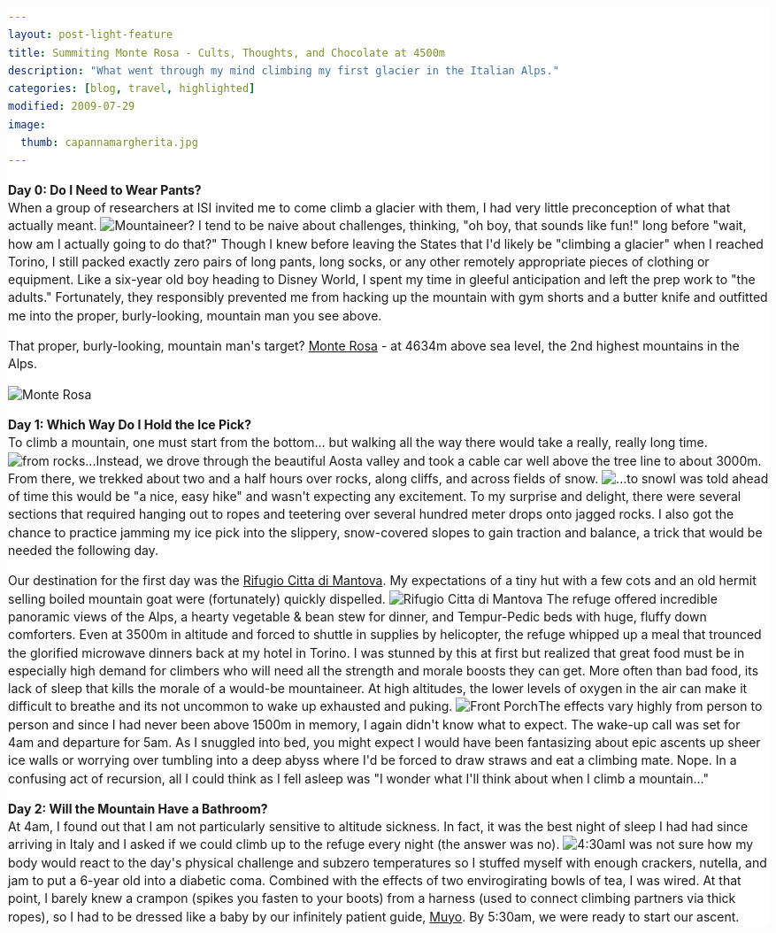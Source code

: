 ```yaml
---
layout: post-light-feature
title: Summiting Monte Rosa - Cults, Thoughts, and Chocolate at 4500m
description: "What went through my mind climbing my first glacier in the Italian Alps."
categories: [blog, travel, highlighted]
modified: 2009-07-29
image:
  thumb: capannamargherita.jpg
---
```

<strong>Day 0: Do I Need to Wear Pants?</strong><br>
When a group of researchers at ISI invited me to come climb a glacier with them, I had very little preconception of what that actually meant. <img src="http://djstrouse.com/images/d-Pausa...-225x300.jpg" alt="Mountaineer?" title="Mountaineer?" width="225" height="300" class="left" /> I tend to be naive about challenges, thinking, "oh boy, that sounds like fun!" long before "wait, how am I actually going to do that?"  Though I knew before leaving the States that I'd likely be "climbing a glacier" when I reached Torino, I still packed exactly zero pairs of long pants, long socks, or any other remotely appropriate pieces of clothing or equipment.  Like a six-year old boy heading to Disney World, I spent my time in gleeful anticipation and left the prep work to "the adults."  Fortunately, they responsibly prevented me from hacking up the mountain with gym shorts and a butter knife and outfitted me into the proper, burly-looking, mountain man you see above.

That proper, burly-looking, mountain man's target?  <a href="http://en.wikipedia.org/wiki/Monte_Rosa">Monte Rosa</a> - at 4634m above sea level, the 2nd highest mountains in the Alps. 

<img src="http://djstrouse.com/images/800px-MonteRosa004.jpg" alt="Monte Rosa" title="Monte Rosa" width="800" height="600" class="center" />

<strong>Day 1: Which Way Do I Hold the Ice Pick?</strong><br>
To climb a mountain, one must start from the bottom... but walking all the way there would take a really, really long time.  <img src="http://djstrouse.com/images/CIMG6584-150x150.jpg" alt="from rocks..." title="from rocks..." width="150" height="150" class="right" />Instead, we drove through the beautiful Aosta valley and took a cable car well above the tree line to about 3000m.  From there, we trekked about two and a half hours over rocks, along cliffs, and across fields of snow.  <img src="http://djstrouse.com/images/CIMG6590-150x150.jpg" alt="...to snow" title="...to snow" width="150" height="150" class="left" />I was told ahead of time this would be "a nice, easy hike" and wasn't expecting any excitement.  To my surprise and delight, there were several sections that required hanging out to ropes and teetering over several hundred meter drops onto jagged rocks.  I also got the chance to practice jamming my ice pick into the slippery, snow-covered slopes to gain traction and balance, a trick that would be needed the following day.

Our destination for the first day was the <a href="http://www.rifugiomantova.it/">Rifugio Citta di Mantova</a>. My expectations of a tiny hut with a few cots and an old hermit selling boiled mountain goat were (fortunately) quickly dispelled.  <img src="http://djstrouse.com/wp-content/images/CIMG6591-150x150.jpg" alt="Rifugio Citta di Mantova" title="Rifugio Citta di Mantova" width="150" height="150" class="right" /> The refuge offered incredible panoramic views of the Alps, a hearty vegetable & bean stew for dinner, and Tempur-Pedic beds with huge, fluffy down comforters.  Even at 3500m in altitude and forced to shuttle in supplies by helicopter, the refuge whipped up a meal that trounced the glorified microwave dinners back at my hotel in Torino.  I was stunned by this at first but realized that great food must be in especially high demand for climbers who will need all the strength and morale boosts they can get.  More often than bad food, its lack of sleep that kills the morale of a would-be mountaineer. At high altitudes, the lower levels of oxygen in the air can make it difficult to breathe and its not uncommon to wake up exhausted and puking.   <img src="http://djstrouse.com/images/CIMG6594-150x150.jpg" alt="Front Porch" title="Front Porch" width="150" height="150" class="left" />The effects vary highly from person to person and since I had never been above 1500m in memory, I again didn't know what to expect.  The wake-up call was set for 4am and departure for 5am.  As I snuggled into bed, you might expect I would have been fantasizing about epic ascents up sheer ice walls or worrying over tumbling into a deep abyss where I'd be forced to draw straws and eat a climbing mate.  Nope.  In a confusing act of recursion, all I could think as I fell asleep was "I wonder what I'll think about when I climb a mountain..."

<strong>Day 2: Will the Mountain Have a Bathroom?</strong><br>
At 4am, I found out that I am not particularly sensitive to altitude sickness.  In fact, it was the best night of sleep I had had since arriving in Italy and I asked if we could climb up to the refuge every night (the answer was no).  <img src="http://djstrouse.com/images/a-Partenza-dal-rifugio-Mantova-150x150.jpg" alt="4:30am" title="4:30am" width="150" height="150" class="right" />I was not sure how my body would react to the day's physical challenge and subzero temperatures so I stuffed myself with enough crackers, nutella, and jam to put a 6-year old into a diabetic coma.  Combined with the effects of two envirogirating bowls of tea, I was wired.  At that point, I barely knew a crampon (spikes you fasten to your boots) from a harness (used to connect climbing partners via thick ropes), so I had to be dressed like a baby by our infinitely patient guide, <a href="http://www.x3mmountainguides.com/">Muyo</a>.  By 5:30am, we were ready to start our ascent.

